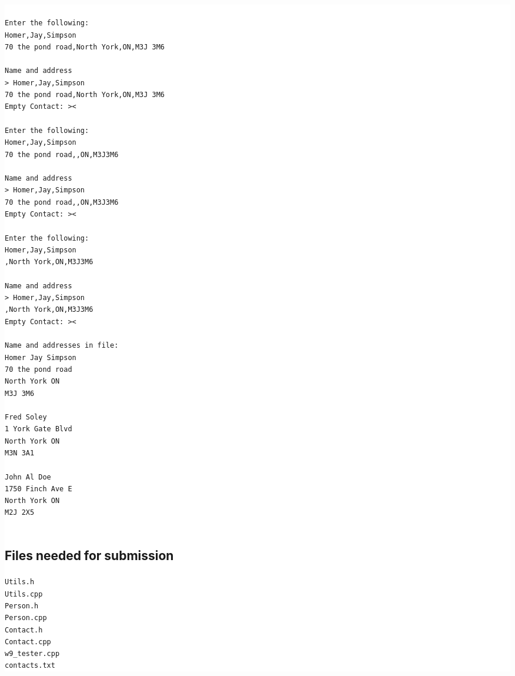 ```Text

Enter the following:
Homer,Jay,Simpson
70 the pond road,North York,ON,M3J 3M6

Name and address
> Homer,Jay,Simpson
70 the pond road,North York,ON,M3J 3M6
Empty Contact: ><

Enter the following:
Homer,Jay,Simpson
70 the pond road,,ON,M3J3M6

Name and address
> Homer,Jay,Simpson
70 the pond road,,ON,M3J3M6
Empty Contact: ><

Enter the following:
Homer,Jay,Simpson
,North York,ON,M3J3M6

Name and address
> Homer,Jay,Simpson
,North York,ON,M3J3M6
Empty Contact: ><

Name and addresses in file:
Homer Jay Simpson
70 the pond road
North York ON
M3J 3M6

Fred Soley
1 York Gate Blvd
North York ON
M3N 3A1

John Al Doe
1750 Finch Ave E
North York ON
M2J 2X5


```

## Files needed for submission
```Text
Utils.h
Utils.cpp
Person.h
Person.cpp
Contact.h
Contact.cpp
w9_tester.cpp
contacts.txt
```
